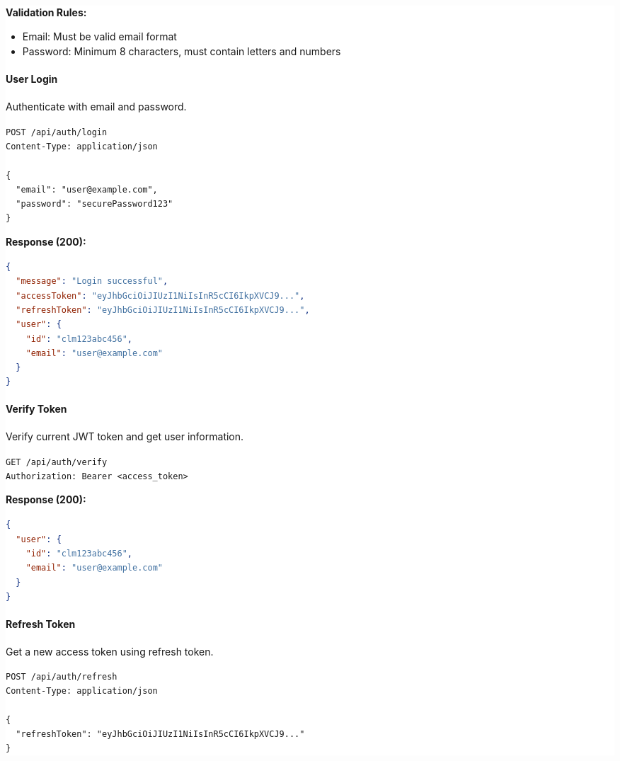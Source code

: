 **Validation Rules:**
- Email: Must be valid email format
- Password: Minimum 8 characters, must contain letters and numbers

#### User Login
Authenticate with email and password.

```http
POST /api/auth/login
Content-Type: application/json

{
  "email": "user@example.com", 
  "password": "securePassword123"
}
```

**Response (200):**
```json
{
  "message": "Login successful",
  "accessToken": "eyJhbGciOiJIUzI1NiIsInR5cCI6IkpXVCJ9...",
  "refreshToken": "eyJhbGciOiJIUzI1NiIsInR5cCI6IkpXVCJ9...",
  "user": {
    "id": "clm123abc456",
    "email": "user@example.com"
  }
}
```

#### Verify Token
Verify current JWT token and get user information.

```http
GET /api/auth/verify
Authorization: Bearer <access_token>
```

**Response (200):**
```json
{
  "user": {
    "id": "clm123abc456",
    "email": "user@example.com"
  }
}
```

#### Refresh Token
Get a new access token using refresh token.

```http
POST /api/auth/refresh
Content-Type: application/json

{
  "refreshToken": "eyJhbGciOiJIUzI1NiIsInR5cCI6IkpXVCJ9..."
}
```
